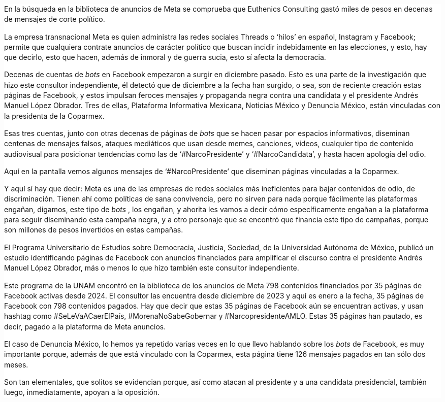 En la búsqueda en la biblioteca de anuncios de Meta se comprueba que Euthenics
Consulting gastó miles de pesos en decenas de mensajes de corte político.

La empresa transnacional Meta es quien administra las redes sociales Threads o
‘hilos’ en español, Instagram y Facebook; permite que cualquiera contrate
anuncios de carácter político que buscan incidir indebidamente en las
elecciones, y esto, hay que decirlo, esto que hacen, además de inmoral y de
guerra sucia, esto sí afecta la democracia.

Decenas de cuentas de _bots_ en Facebook empezaron a surgir en diciembre
pasado. Esto es una parte de la investigación que hizo este consultor
independiente, él detectó que de diciembre a la fecha han surgido, o sea, son
de reciente creación estas páginas de Facebook, y estos impulsan feroces
mensajes y propaganda negra contra una candidata y el presidente Andrés Manuel
López Obrador. Tres de ellas, Plataforma Informativa Mexicana, Noticias México
y Denuncia México, están vinculadas con la presidenta de la Coparmex.

Esas tres cuentas, junto con otras decenas de páginas de _bots_ que se hacen
pasar por espacios informativos, diseminan centenas de mensajes falsos,
ataques mediáticos que usan desde memes, canciones, videos, cualquier tipo de
contenido audiovisual para posicionar tendencias como las de
‘#NarcoPresidente’ y ‘#NarcoCandidata’, y hasta hacen apología del odio.

Aquí en la pantalla vemos algunos mensajes de ‘#NarcoPresidente’ que diseminan
páginas vinculadas a la Coparmex.

Y aquí sí hay que decir: Meta es una de las empresas de redes sociales más
ineficientes para bajar contenidos de odio, de discriminación. Tienen ahí como
políticas de sana convivencia, pero no sirven para nada porque fácilmente las
plataformas engañan, digamos, este tipo de _bots_ , los engañan, y ahorita les
vamos a decir cómo específicamente engañan a la plataforma para seguir
diseminando esta campaña negra, y a otro personaje que se encontró que
financia este tipo de campañas, porque son millones de pesos invertidos en
estas campañas.

El Programa Universitario de Estudios sobre Democracia, Justicia, Sociedad, de
la Universidad Autónoma de México, publicó un estudio identificando páginas de
Facebook con anuncios financiados para amplificar el discurso contra el
presidente Andrés Manuel López Obrador, más o menos lo que hizo también este
consultor independiente.

Este programa de la UNAM encontró en la biblioteca de los anuncios de Meta 798
contenidos financiados por 35 páginas de Facebook activas desde 2024. El
consultor las encuentra desde diciembre de 2023 y aquí es enero a la fecha, 35
páginas de Facebook con 798 contenidos pagados. Hay que decir que estas 35
páginas de Facebook aún se encuentran activas, y usan hashtag como
#SeLeVaACaerElPaís, #MorenaNoSabeGobernar y #NarcopresidenteAMLO. Estas 35
páginas han pautado, es decir, pagado a la plataforma de Meta anuncios.

El caso de Denuncia México, lo hemos ya repetido varias veces en lo que llevo
hablando sobre los _bots_ de Facebook, es muy importante porque, además de que
está vinculado con la Coparmex, esta página tiene 126 mensajes pagados en tan
sólo dos meses.

Son tan elementales, que solitos se evidencian porque, así como atacan al
presidente y a una candidata presidencial, también luego, inmediatamente,
apoyan a la oposición.
